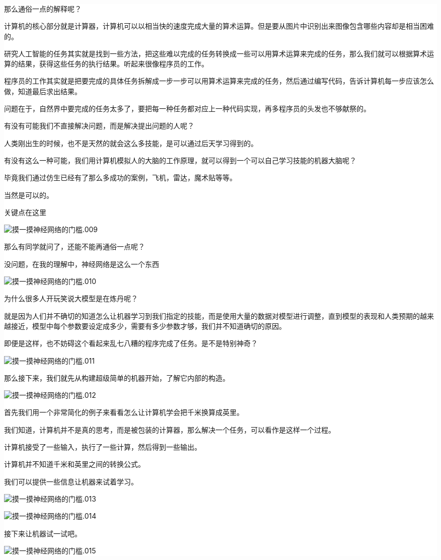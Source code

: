 那么通俗一点的解释呢？

计算机的核心部分就是计算器，计算机可以以相当快的速度完成大量的算术运算。但是要从图片中识别出来图像包含哪些内容却是相当困难的。

研究人工智能的任务其实就是找到一些方法，把这些难以完成的任务转换成一些可以用算术运算来完成的任务，那么我们就可以根据算术运算的结果，获得这些任务的执行结果。听起来很像程序员的工作。

程序员的工作其实就是把要完成的具体任务拆解成一步一步可以用算术运算来完成的任务，然后通过编写代码，告诉计算机每一步应该怎么做，知道最后求出结果。

问题在于，自然界中要完成的任务太多了，要把每一种任务都对应上一种代码实现，再多程序员的头发也不够献祭的。

有没有可能我们不直接解决问题，而是解决提出问题的人呢？

人类刚出生的时候，也不是天然的就会这么多技能，是可以通过后天学习得到的。

有没有这么一种可能，我们用计算机模拟人的大脑的工作原理，就可以得到一个可以自己学习技能的机器大脑呢？

毕竟我们通过仿生已经有了那么多成功的案例，飞机，雷达，魔术贴等等。

当然是可以的。

关键点在这里

![摸一摸神经网络的门槛.009](摸一摸神经网络的门槛.009.jpeg)

那么有同学就问了，还能不能再通俗一点呢？

没问题，在我的理解中，神经网络是这么一个东西

![摸一摸神经网络的门槛.010](摸一摸神经网络的门槛.010.jpeg)

为什么很多人开玩笑说大模型是在炼丹呢？

就是因为人们并不确切的知道怎么让机器学习到我们指定的技能，而是使用大量的数据对模型进行调整，直到模型的表现和人类预期的越来越接近，模型中每个参数要设定成多少，需要有多少参数才够，我们并不知道确切的原因。

即便是这样，也不妨碍这个看起来乱七八糟的程序完成了任务。是不是特别神奇？

![摸一摸神经网络的门槛.011](摸一摸神经网络的门槛.011.jpeg)

那么接下来，我们就先从构建超级简单的机器开始，了解它内部的构造。

![摸一摸神经网络的门槛.012](摸一摸神经网络的门槛.012.jpeg)

首先我们用一个非常简化的例子来看看怎么让计算机学会把千米换算成英里。

我们知道，计算机并不是真的思考，而是被包装的计算器，那么解决一个任务，可以看作是这样一个过程。

计算机接受了一些输入，执行了一些计算，然后得到一些输出。

计算机并不知道千米和英里之间的转换公式。

我们可以提供一些信息让机器来试着学习。

![摸一摸神经网络的门槛.013](摸一摸神经网络的门槛.013.jpeg)

![摸一摸神经网络的门槛.014](摸一摸神经网络的门槛.014.jpeg)

接下来让机器试一试吧。

![摸一摸神经网络的门槛.015](摸一摸神经网络的门槛.015.jpeg)
